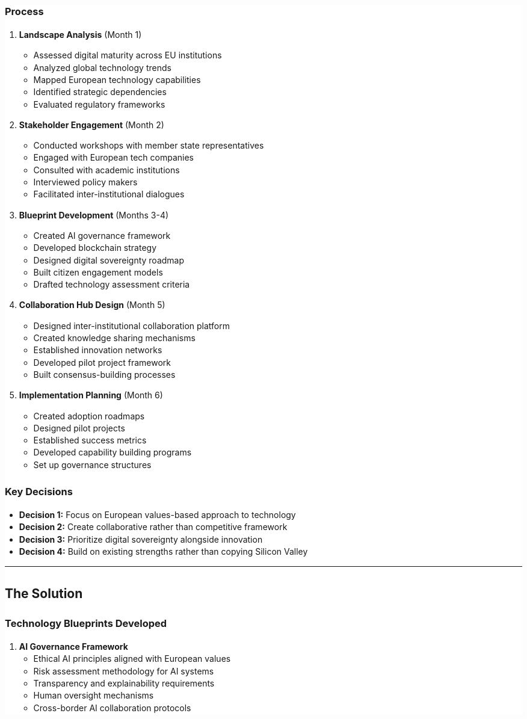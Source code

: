 ### Process

1. **Landscape Analysis** (Month 1)
   - Assessed digital maturity across EU institutions
   - Analyzed global technology trends
   - Mapped European technology capabilities
   - Identified strategic dependencies
   - Evaluated regulatory frameworks

2. **Stakeholder Engagement** (Month 2)
   - Conducted workshops with member state representatives
   - Engaged with European tech companies
   - Consulted with academic institutions
   - Interviewed policy makers
   - Facilitated inter-institutional dialogues

3. **Blueprint Development** (Months 3-4)
   - Created AI governance framework
   - Developed blockchain strategy
   - Designed digital sovereignty roadmap
   - Built citizen engagement models
   - Drafted technology assessment criteria

4. **Collaboration Hub Design** (Month 5)
   - Designed inter-institutional collaboration platform
   - Created knowledge sharing mechanisms
   - Established innovation networks
   - Developed pilot project framework
   - Built consensus-building processes

5. **Implementation Planning** (Month 6)
   - Created adoption roadmaps
   - Designed pilot projects
   - Established success metrics
   - Developed capability building programs
   - Set up governance structures

### Key Decisions
- **Decision 1:** Focus on European values-based approach to technology
- **Decision 2:** Create collaborative rather than competitive framework
- **Decision 3:** Prioritize digital sovereignty alongside innovation
- **Decision 4:** Build on existing strengths rather than copying Silicon Valley

---

## The Solution

### Technology Blueprints Developed

1. **AI Governance Framework**
   - Ethical AI principles aligned with European values
   - Risk assessment methodology for AI systems
   - Transparency and explainability requirements
   - Human oversight mechanisms
   - Cross-border AI collaboration protocols
